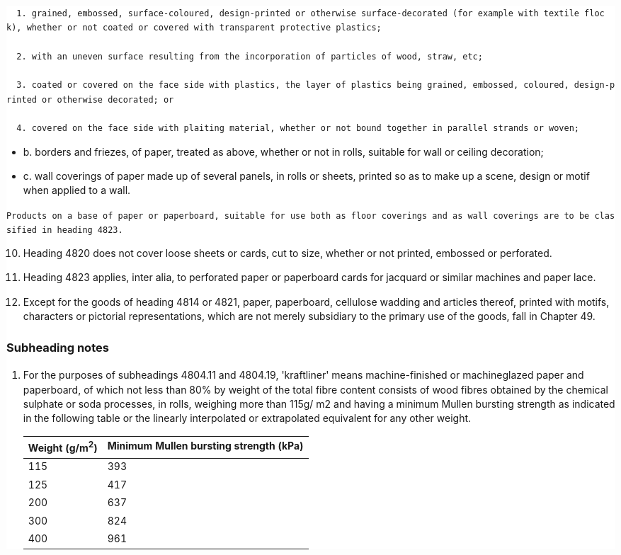       1. grained, embossed, surface-coloured, design-printed or otherwise surface-decorated (for example with textile flock), whether or not coated or covered with transparent protective plastics;

      2. with an uneven surface resulting from the incorporation of particles of wood, straw, etc;

      3. coated or covered on the face side with plastics, the layer of plastics being grained, embossed, coloured, design-printed or otherwise decorated; or

      4. covered on the face side with plaiting material, whether or not bound together in parallel strands or woven;

   - b. borders and friezes, of paper, treated as above, whether or not in rolls, suitable for wall or ceiling decoration;

   - c. wall coverings of paper made up of several panels, in rolls or sheets, printed so as to make up a scene, design or motif when applied to a wall.

    Products on a base of paper or paperboard, suitable for use both as floor coverings and as wall coverings are to be classified in heading 4823.

10. Heading 4820 does not cover loose sheets or cards, cut to size, whether or not printed, embossed or perforated.

11. Heading 4823 applies, inter alia, to perforated paper or paperboard cards for jacquard or similar machines and paper lace.

12. Except for the goods of heading 4814 or 4821, paper, paperboard, cellulose wadding and articles thereof, printed with motifs, characters or pictorial representations, which are not merely subsidiary to the primary use of the goods, fall in Chapter 49.


### Subheading notes

1. For the purposes of subheadings 4804.11 and 4804.19, 'kraftliner' means machine-finished or machineglazed paper and paperboard, of which not less than 80% by weight of the total fibre content consists of wood fibres obtained by the chemical sulphate or soda processes, in rolls, weighing more than 115g/ m2 and having a minimum Mullen bursting strength as indicated in the following table or the linearly interpolated or extrapolated equivalent for any other weight.

    <table>
    <thead>
    <tr>
    <th>Weight (g/m<sup>2</sup>)</th>
    <th>Minimum Mullen bursting strength (kPa)</th>
    </tr>
    </thead>
    <tbody>
    <tr>
    <td>115</td>
    <td>393</td>
    </tr>
    <tr>
    <td>125</td>
    <td>417</td>
    </tr>
    <tr>
    <td>200</td>
    <td>637</td>
    </tr>
    <tr>
    <td>300</td>
    <td>824</td>
    </tr>
    <tr>
    <td>400</td>
    <td>961</td>
    </tr>
    </tbody>
    </table>